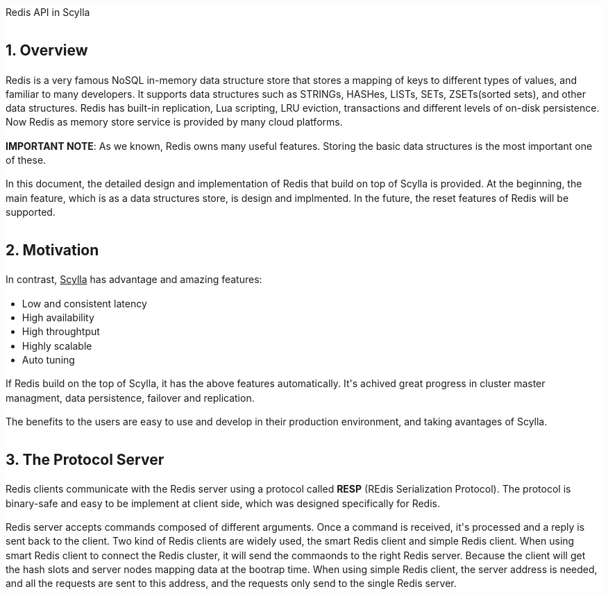Redis API in Scylla 

## 1. Overview 

Redis is a very  famous NoSQL in-memory data structure store that stores a
mapping of keys to different types of values, and familiar to many developers.
It supports data structures such as STRINGs, HASHes, LISTs, SETs, ZSETs(sorted sets),
and other data structures. Redis has built-in replication, Lua
scripting, LRU eviction, transactions and different levels of on-disk
persistence. Now Redis as memory store service is provided by many cloud
platforms.

**IMPORTANT NOTE**: As we known, Redis owns many useful features.  Storing the
basic data structures is the most important one of these. 

In this document, the detailed design and implementation of Redis that build on
top of Scylla is provided. At the beginning, the main feature, which is as a
data structures store, is design and  implmented. In the future, the reset
features of Redis will be supported.

## 2. Motivation

In contrast,  [Scylla](https://www.scylladb.com/) has advantage and amazing
features:

* Low and consistent latency
* High availability
* High throughtput
* Highly scalable
* Auto tuning

If Redis build on the top of Scylla, it has the above features automatically.
It's achived great progress in cluster master managment, data persistence,
failover and replication.

The benefits to the users are easy to use and develop in their production
environment, and taking avantages of Scylla.

## 3. The Protocol Server

Redis clients communicate with the Redis server using a protocol called
**RESP** (REdis Serialization Protocol). The protocol is binary-safe and
easy to be implement at client side, which was designed specifically for
Redis.

Redis server accepts commands composed of different arguments. Once a
command is received, it's processed and a reply is sent back to the client.
Two kind of Redis clients are widely used, the smart Redis client and
simple Redis client. When using smart Redis client to connect the Redis
cluster, it will send the commaonds to the right Redis server. Because the
client will get the hash slots and server nodes mapping data at the bootrap
time. When using simple Redis client,  the server address is needed, and
all the requests are sent to this address, and the requests only send to
the single Redis server.

